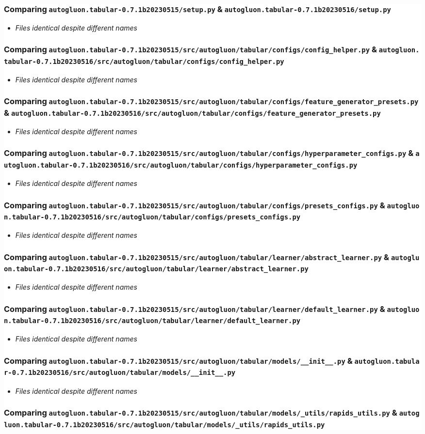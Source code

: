 ### Comparing `autogluon.tabular-0.7.1b20230515/setup.py` & `autogluon.tabular-0.7.1b20230516/setup.py`

 * *Files identical despite different names*

### Comparing `autogluon.tabular-0.7.1b20230515/src/autogluon/tabular/configs/config_helper.py` & `autogluon.tabular-0.7.1b20230516/src/autogluon/tabular/configs/config_helper.py`

 * *Files identical despite different names*

### Comparing `autogluon.tabular-0.7.1b20230515/src/autogluon/tabular/configs/feature_generator_presets.py` & `autogluon.tabular-0.7.1b20230516/src/autogluon/tabular/configs/feature_generator_presets.py`

 * *Files identical despite different names*

### Comparing `autogluon.tabular-0.7.1b20230515/src/autogluon/tabular/configs/hyperparameter_configs.py` & `autogluon.tabular-0.7.1b20230516/src/autogluon/tabular/configs/hyperparameter_configs.py`

 * *Files identical despite different names*

### Comparing `autogluon.tabular-0.7.1b20230515/src/autogluon/tabular/configs/presets_configs.py` & `autogluon.tabular-0.7.1b20230516/src/autogluon/tabular/configs/presets_configs.py`

 * *Files identical despite different names*

### Comparing `autogluon.tabular-0.7.1b20230515/src/autogluon/tabular/learner/abstract_learner.py` & `autogluon.tabular-0.7.1b20230516/src/autogluon/tabular/learner/abstract_learner.py`

 * *Files identical despite different names*

### Comparing `autogluon.tabular-0.7.1b20230515/src/autogluon/tabular/learner/default_learner.py` & `autogluon.tabular-0.7.1b20230516/src/autogluon/tabular/learner/default_learner.py`

 * *Files identical despite different names*

### Comparing `autogluon.tabular-0.7.1b20230515/src/autogluon/tabular/models/__init__.py` & `autogluon.tabular-0.7.1b20230516/src/autogluon/tabular/models/__init__.py`

 * *Files identical despite different names*

### Comparing `autogluon.tabular-0.7.1b20230515/src/autogluon/tabular/models/_utils/rapids_utils.py` & `autogluon.tabular-0.7.1b20230516/src/autogluon/tabular/models/_utils/rapids_utils.py`

